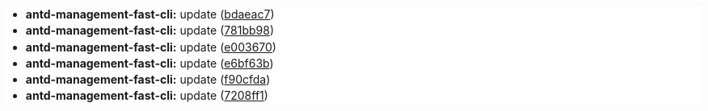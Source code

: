 - **antd-management-fast-cli:** update ([bdaeac7](https://github.com/kityandhero/antd-management-fast-framework/commit/bdaeac7442360cd3495e1beb87f448e35c5b2395))
- **antd-management-fast-cli:** update ([781bb98](https://github.com/kityandhero/antd-management-fast-framework/commit/781bb9848d2e8358c67c3276ed521ed9f03f8fc2))
- **antd-management-fast-cli:** update ([e003670](https://github.com/kityandhero/antd-management-fast-framework/commit/e00367055ebe5e4632563253c7d63df6e2e7bc74))
- **antd-management-fast-cli:** update ([e6bf63b](https://github.com/kityandhero/antd-management-fast-framework/commit/e6bf63b27a73c241e358741ee91c218e2e430464))
- **antd-management-fast-cli:** update ([f90cfda](https://github.com/kityandhero/antd-management-fast-framework/commit/f90cfdab34fa74856ebcca8bb355a7b798e925dd))
- **antd-management-fast-cli:** update ([7208ff1](https://github.com/kityandhero/antd-management-fast-framework/commit/7208ff12119f97b9a91e1e87c5349e8e249376f7))
